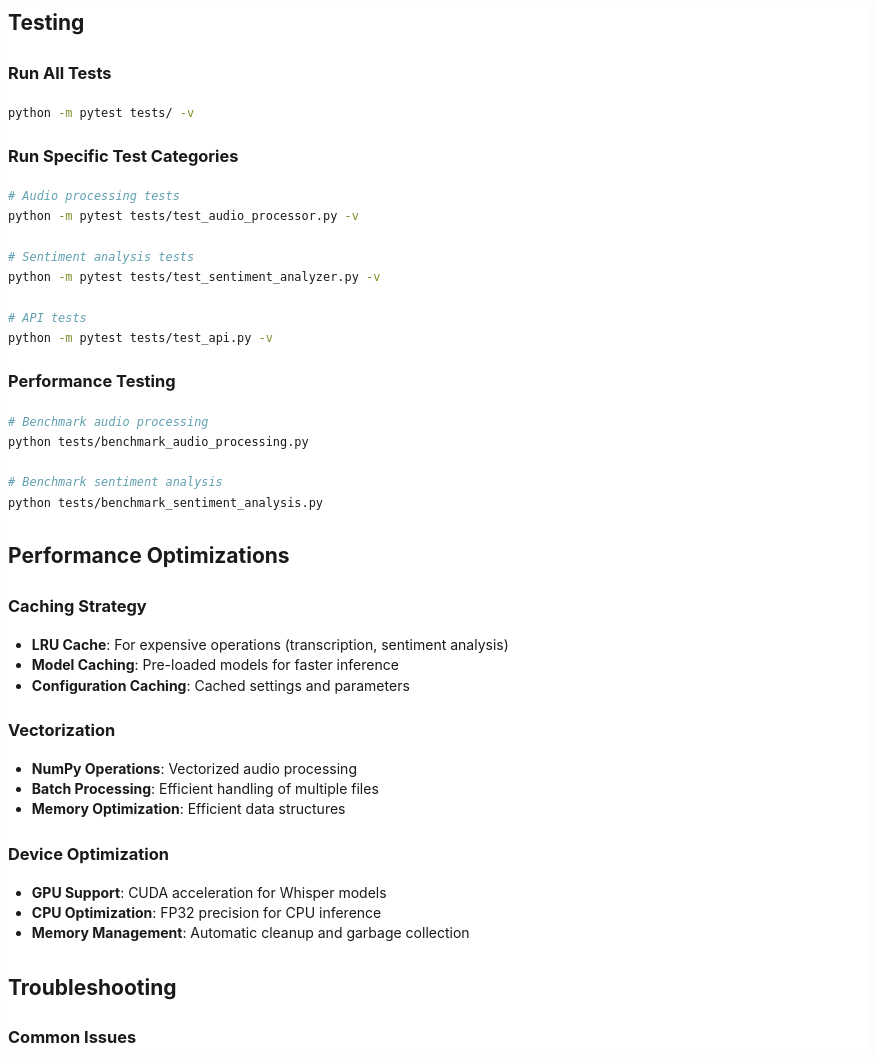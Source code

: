 ## Testing

### Run All Tests
```bash
python -m pytest tests/ -v
```

### Run Specific Test Categories
```bash
# Audio processing tests
python -m pytest tests/test_audio_processor.py -v

# Sentiment analysis tests
python -m pytest tests/test_sentiment_analyzer.py -v

# API tests
python -m pytest tests/test_api.py -v
```

### Performance Testing
```bash
# Benchmark audio processing
python tests/benchmark_audio_processing.py

# Benchmark sentiment analysis
python tests/benchmark_sentiment_analysis.py
```

## Performance Optimizations

### **Caching Strategy**
- **LRU Cache**: For expensive operations (transcription, sentiment analysis)
- **Model Caching**: Pre-loaded models for faster inference
- **Configuration Caching**: Cached settings and parameters

### **Vectorization**
- **NumPy Operations**: Vectorized audio processing
- **Batch Processing**: Efficient handling of multiple files
- **Memory Optimization**: Efficient data structures

### **Device Optimization**
- **GPU Support**: CUDA acceleration for Whisper models
- **CPU Optimization**: FP32 precision for CPU inference
- **Memory Management**: Automatic cleanup and garbage collection

## Troubleshooting

### Common Issues
